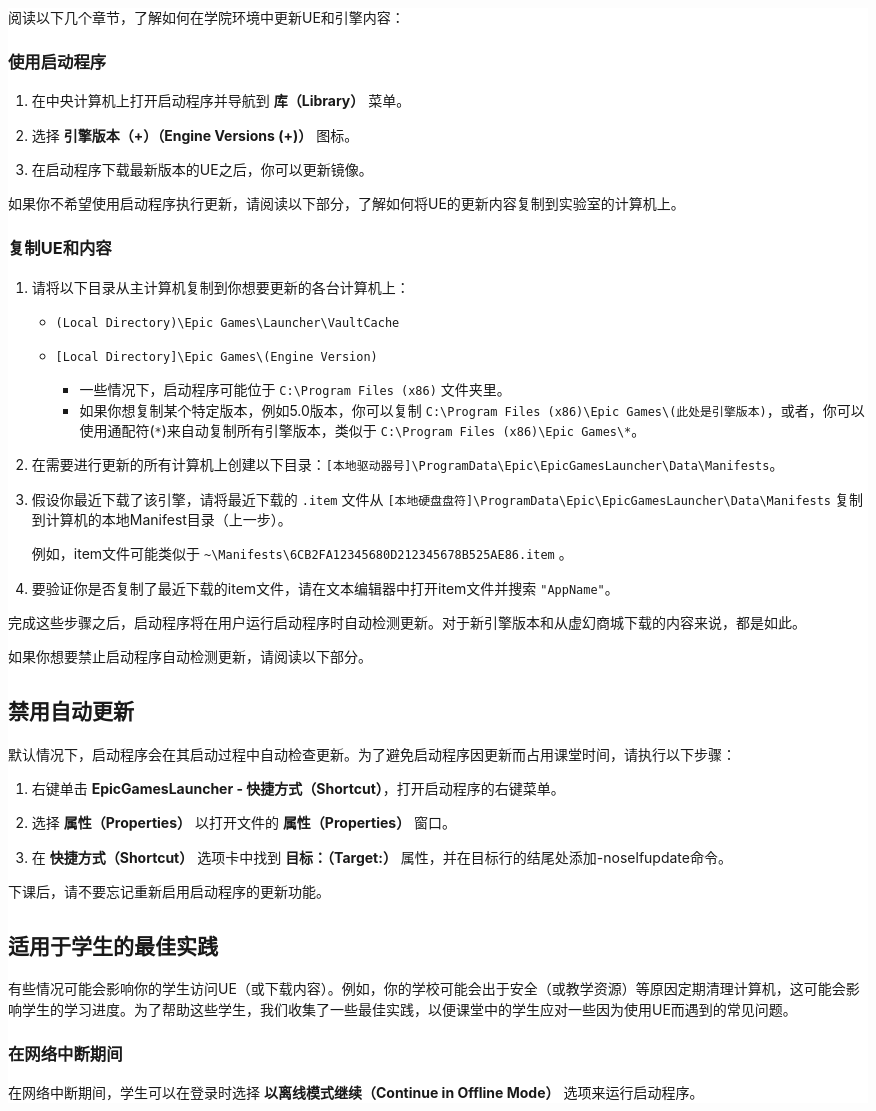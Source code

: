 阅读以下几个章节，了解如何在学院环境中更新UE和引擎内容：

### 使用启动程序

1.  在中央计算机上打开启动程序并导航到 **库（Library）** 菜单。
    
2.  选择 **引擎版本（+）（Engine Versions (+)）** 图标。
    
3.  在启动程序下载最新版本的UE之后，你可以更新镜像。
    

如果你不希望使用启动程序执行更新，请阅读以下部分，了解如何将UE的更新内容复制到实验室的计算机上。

### 复制UE和内容

1.  请将以下目录从主计算机复制到你想要更新的各台计算机上：
    
    -   `(Local Directory)\Epic Games\Launcher\VaultCache`
    -   `[Local Directory]\Epic Games\(Engine Version)`
        
        -   一些情况下，启动程序可能位于 `C:\Program Files (x86)` 文件夹里。
        -   如果你想复制某个特定版本，例如5.0版本，你可以复制 `C:\Program Files (x86)\Epic Games\(此处是引擎版本)`，或者，你可以使用通配符(`*`)来自动复制所有引擎版本，类似于 `C:\Program Files (x86)\Epic Games\*`。
        
2.  在需要进行更新的所有计算机上创建以下目录：`[本地驱动器号]\ProgramData\Epic\EpicGamesLauncher\Data\Manifests`。
    
3.  假设你最近下载了该引擎，请将最近下载的 `.item` 文件从 `[本地硬盘盘符]\ProgramData\Epic\EpicGamesLauncher\Data\Manifests` 复制到计算机的本地Manifest目录（上一步）。
    
    例如，item文件可能类似于 `~\Manifests\6CB2FA12345680D212345678B525AE86.item` 。
    
4.  要验证你是否复制了最近下载的item文件，请在文本编辑器中打开item文件并搜索 `"AppName"`。
    

完成这些步骤之后，启动程序将在用户运行启动程序时自动检测更新。对于新引擎版本和从虚幻商城下载的内容来说，都是如此。

如果你想要禁止启动程序自动检测更新，请阅读以下部分。

## 禁用自动更新

默认情况下，启动程序会在其启动过程中自动检查更新。为了避免启动程序因更新而占用课堂时间，请执行以下步骤：

1.  右键单击 **EpicGamesLauncher - 快捷方式（Shortcut）**，打开启动程序的右键菜单。
    
2.  选择 **属性（Properties）** 以打开文件的 **属性（Properties）** 窗口。
    
3.  在 **快捷方式（Shortcut）** 选项卡中找到 **目标：（Target:）** 属性，并在目标行的结尾处添加-noselfupdate命令。
    

下课后，请不要忘记重新启用启动程序的更新功能。

## 适用于学生的最佳实践

有些情况可能会影响你的学生访问UE（或下载内容）。例如，你的学校可能会出于安全（或教学资源）等原因定期清理计算机，这可能会影响学生的学习进度。为了帮助这些学生，我们收集了一些最佳实践，以便课堂中的学生应对一些因为使用UE而遇到的常见问题。

### 在网络中断期间

在网络中断期间，学生可以在登录时选择 **以离线模式继续（Continue in Offline Mode）** 选项来运行启动程序。
